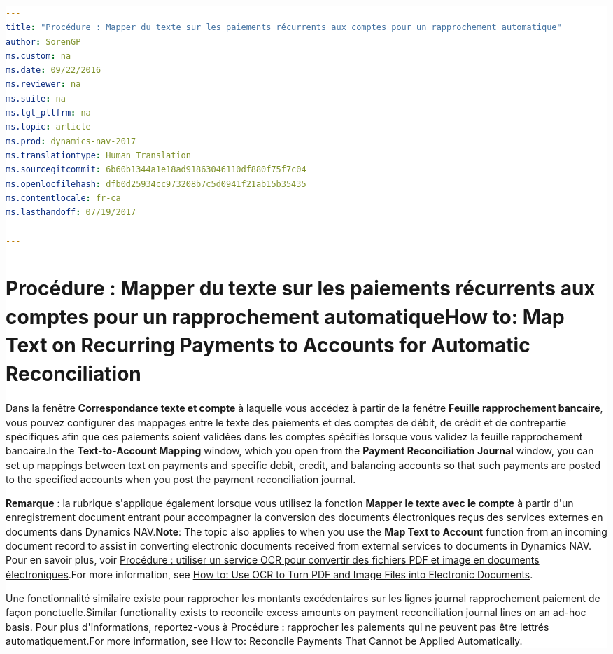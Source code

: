 ```yaml
---
title: "Procédure : Mapper du texte sur les paiements récurrents aux comptes pour un rapprochement automatique"
author: SorenGP
ms.custom: na
ms.date: 09/22/2016
ms.reviewer: na
ms.suite: na
ms.tgt_pltfrm: na
ms.topic: article
ms.prod: dynamics-nav-2017
ms.translationtype: Human Translation
ms.sourcegitcommit: 6b60b1344a1e18ad91863046110df880f75f7c04
ms.openlocfilehash: dfb0d25934cc973208b7c5d0941f21ab15b35435
ms.contentlocale: fr-ca
ms.lasthandoff: 07/19/2017

---
```


# <a name="how-to-map-text-on-recurring-payments-to-accounts-for-automatic-reconciliation"></a><span data-ttu-id="a780e-102">Procédure : Mapper du texte sur les paiements récurrents aux comptes pour un rapprochement automatique</span><span class="sxs-lookup"><span data-stu-id="a780e-102">How to: Map Text on Recurring Payments to Accounts for Automatic Reconciliation</span></span>
<span data-ttu-id="a780e-103">Dans la fenêtre **Correspondance texte et compte** à laquelle vous accédez à partir de la fenêtre **Feuille rapprochement bancaire**, vous pouvez configurer des mappages entre le texte des paiements et des comptes de débit, de crédit et de contrepartie spécifiques afin que ces paiements soient validées dans les comptes spécifiés lorsque vous validez la feuille rapprochement bancaire.</span><span class="sxs-lookup"><span data-stu-id="a780e-103">In the **Text-to-Account Mapping** window, which you open from the **Payment Reconciliation Journal** window, you can set up mappings between text on payments and specific debit, credit, and balancing accounts so that such payments are posted to the specified accounts when you post the payment reconciliation journal.</span></span>

<span data-ttu-id="a780e-104">**Remarque** : la rubrique s'applique également lorsque vous utilisez la fonction **Mapper le texte avec le compte** à partir d'un enregistrement document entrant pour accompagner la conversion des documents électroniques reçus des services externes en documents dans Dynamics NAV.</span><span class="sxs-lookup"><span data-stu-id="a780e-104">**Note**: The topic also applies to when you use the **Map Text to Account** function from an incoming document record to assist in converting electronic documents received from external services to documents in Dynamics NAV.</span></span> <span data-ttu-id="a780e-105">Pour en savoir plus, voir [Procédure : utiliser un service OCR pour convertir des fichiers PDF et image en documents électroniques](across-how-use-ocr-pdf-images-files.md).</span><span class="sxs-lookup"><span data-stu-id="a780e-105">For more information, see [How to: Use OCR to Turn PDF and Image Files into Electronic Documents](across-how-use-ocr-pdf-images-files.md).</span></span>   

<span data-ttu-id="a780e-106">Une fonctionnalité similaire existe pour rapprocher les montants excédentaires sur les lignes journal rapprochement paiement de façon ponctuelle.</span><span class="sxs-lookup"><span data-stu-id="a780e-106">Similar functionality exists to reconcile excess amounts on payment reconciliation journal lines on an ad-hoc basis.</span></span> <span data-ttu-id="a780e-107">Pour plus d'informations, reportez-vous à [Procédure : rapprocher les paiements qui ne peuvent pas être lettrés automatiquement](receivables-how-reconcile-payments-cannot-apply-auto.md).</span><span class="sxs-lookup"><span data-stu-id="a780e-107">For more information, see [How to: Reconcile Payments That Cannot be Applied Automatically](receivables-how-reconcile-payments-cannot-apply-auto.md).</span></span>
